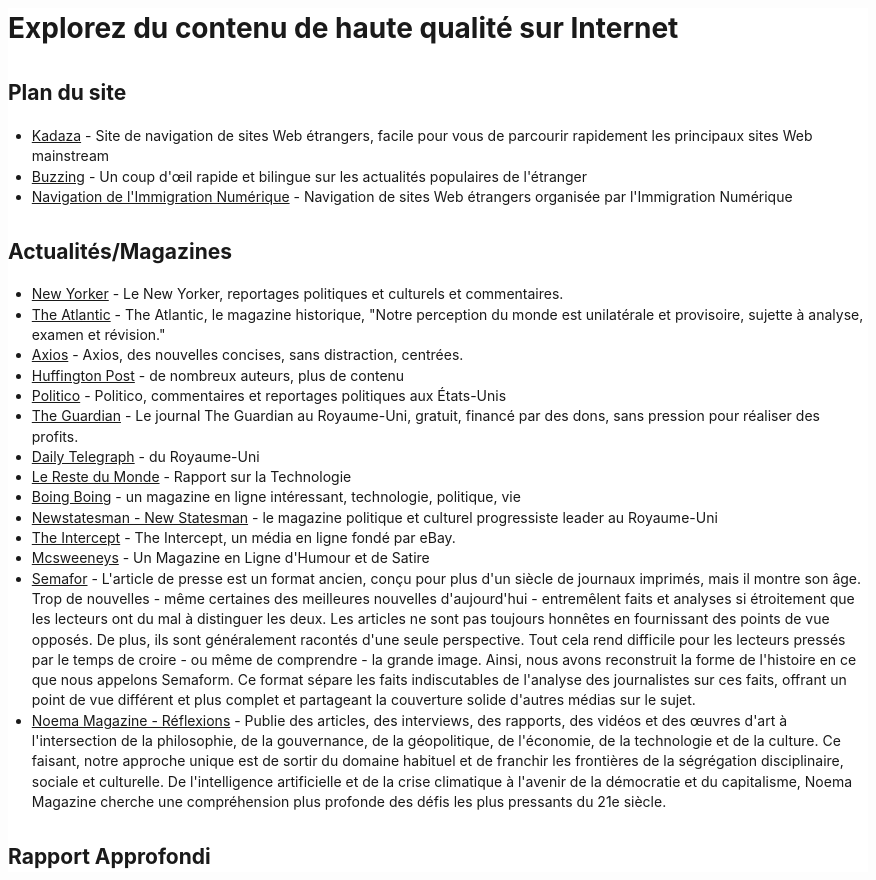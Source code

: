 # Explorez du contenu de haute qualité sur Internet

## Plan du site

- [Kadaza](https://www.kadaza.com/) - Site de navigation de sites Web étrangers, facile pour vous de parcourir rapidement les principaux sites Web mainstream
- [Buzzing](https://www.buzzing.cc) - Un coup d'œil rapide et bilingue sur les actualités populaires de l'étranger
- [Navigation de l'Immigration Numérique](https://shuziyimin.org/) - Navigation de sites Web étrangers organisée par l'Immigration Numérique

## Actualités/Magazines

- [New Yorker](https://www.newyorker.com/) - Le New Yorker, reportages politiques et culturels et commentaires.
- [The Atlantic](https://www.theatlantic.com/) - The Atlantic, le magazine historique, "Notre perception du monde est unilatérale et provisoire, sujette à analyse, examen et révision."
- [Axios](https://www.axios.com/) - Axios, des nouvelles concises, sans distraction, centrées.
- [Huffington Post](https://www.huffpost.com/) - de nombreux auteurs, plus de contenu
- [Politico](https://www.politico.com/) - Politico, commentaires et reportages politiques aux États-Unis
- [The Guardian](https://www.theguardian.com/) - Le journal The Guardian au Royaume-Uni, gratuit, financé par des dons, sans pression pour réaliser des profits.
- [Daily Telegraph](https://www.telegraph.co.uk/) - du Royaume-Uni
- [Le Reste du Monde](https://restofworld.org/) - Rapport sur la Technologie
- [Boing Boing](https://boingboing.net/) - un magazine en ligne intéressant, technologie, politique, vie
- [Newstatesman - New Statesman](https://www.newstatesman.com/) - le magazine politique et culturel progressiste leader au Royaume-Uni
- [The Intercept](https://theintercept.com/) - The Intercept, un média en ligne fondé par eBay.
- [Mcsweeneys](https://www.mcsweeneys.net/) - Un Magazine en Ligne d'Humour et de Satire
- [Semafor](https://www.semafor.com/) - L'article de presse est un format ancien, conçu pour plus d'un siècle de journaux imprimés, mais il montre son âge. Trop de nouvelles - même certaines des meilleures nouvelles d'aujourd'hui - entremêlent faits et analyses si étroitement que les lecteurs ont du mal à distinguer les deux. Les articles ne sont pas toujours honnêtes en fournissant des points de vue opposés. De plus, ils sont généralement racontés d'une seule perspective. Tout cela rend difficile pour les lecteurs pressés par le temps de croire - ou même de comprendre - la grande image. Ainsi, nous avons reconstruit la forme de l'histoire en ce que nous appelons Semaform. Ce format sépare les faits indiscutables de l'analyse des journalistes sur ces faits, offrant un point de vue différent et plus complet et partageant la couverture solide d'autres médias sur le sujet.
- [Noema Magazine - Réflexions](https://www.noemamag.com/) - Publie des articles, des interviews, des rapports, des vidéos et des œuvres d'art à l'intersection de la philosophie, de la gouvernance, de la géopolitique, de l'économie, de la technologie et de la culture. Ce faisant, notre approche unique est de sortir du domaine habituel et de franchir les frontières de la ségrégation disciplinaire, sociale et culturelle. De l'intelligence artificielle et de la crise climatique à l'avenir de la démocratie et du capitalisme, Noema Magazine cherche une compréhension plus profonde des défis les plus pressants du 21e siècle.

## Rapport Approfondi
